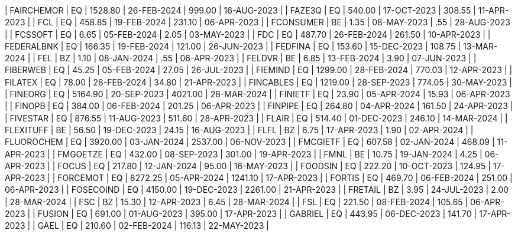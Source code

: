 | FAIRCHEMOR | EQ | 1528.80 | 26-FEB-2024 | 999.00 | 16-AUG-2023 |
| FAZE3Q | EQ | 540.00 | 17-OCT-2023 | 308.55 | 11-APR-2023 |
| FCL | EQ | 458.85 | 19-FEB-2024 | 231.10 | 06-APR-2023 |
| FCONSUMER | BE | 1.35 | 08-MAY-2023 | .55 | 28-AUG-2023 |
| FCSSOFT | EQ | 6.65 | 05-FEB-2024 | 2.05 | 03-MAY-2023 |
| FDC | EQ | 487.70 | 26-FEB-2024 | 261.50 | 10-APR-2023 |
| FEDERALBNK | EQ | 166.35 | 19-FEB-2024 | 121.00 | 26-JUN-2023 |
| FEDFINA | EQ | 153.60 | 15-DEC-2023 | 108.75 | 13-MAR-2024 |
| FEL | BZ | 1.10 | 08-JAN-2024 | .55 | 06-APR-2023 |
| FELDVR | BE | 6.85 | 13-FEB-2024 | 3.90 | 07-JUN-2023 |
| FIBERWEB | EQ | 45.25 | 05-FEB-2024 | 27.05 | 26-JUL-2023 |
| FIEMIND | EQ | 1299.00 | 28-FEB-2024 | 770.03 | 12-APR-2023 |
| FILATEX | EQ | 78.00 | 28-FEB-2024 | 34.80 | 21-APR-2023 |
| FINCABLES | EQ | 1219.00 | 28-SEP-2023 | 774.05 | 30-MAY-2023 |
| FINEORG | EQ | 5164.90 | 20-SEP-2023 | 4021.00 | 28-MAR-2024 |
| FINIETF | EQ | 23.90 | 05-APR-2024 | 15.93 | 06-APR-2023 |
| FINOPB | EQ | 384.00 | 06-FEB-2024 | 201.25 | 06-APR-2023 |
| FINPIPE | EQ | 264.80 | 04-APR-2024 | 161.50 | 24-APR-2023 |
| FIVESTAR | EQ | 876.55 | 11-AUG-2023 | 511.60 | 28-APR-2023 |
| FLAIR | EQ | 514.40 | 01-DEC-2023 | 246.10 | 14-MAR-2024 |
| FLEXITUFF | BE | 56.50 | 19-DEC-2023 | 24.15 | 16-AUG-2023 |
| FLFL | BZ | 6.75 | 17-APR-2023 | 1.90 | 02-APR-2024 |
| FLUOROCHEM | EQ | 3920.00 | 03-JAN-2024 | 2537.00 | 06-NOV-2023 |
| FMCGIETF | EQ | 607.58 | 02-JAN-2024 | 468.09 | 11-APR-2023 |
| FMGOETZE | EQ | 432.00 | 08-SEP-2023 | 301.00 | 19-APR-2023 |
| FMNL | BE | 10.75 | 19-JAN-2024 | 4.25 | 06-APR-2023 |
| FOCUS | EQ | 217.80 | 12-JAN-2024 | 95.00 | 16-MAY-2023 |
| FOODSIN | EQ | 222.20 | 10-OCT-2023 | 124.95 | 17-APR-2023 |
| FORCEMOT | EQ | 8272.25 | 05-APR-2024 | 1241.10 | 17-APR-2023 |
| FORTIS | EQ | 469.70 | 06-FEB-2024 | 251.00 | 06-APR-2023 |
| FOSECOIND | EQ | 4150.00 | 19-DEC-2023 | 2261.00 | 21-APR-2023 |
| FRETAIL | BZ | 3.95 | 24-JUL-2023 | 2.00 | 28-MAR-2024 |
| FSC | BZ | 15.30 | 12-APR-2023 | 6.45 | 28-MAR-2024 |
| FSL | EQ | 221.50 | 08-FEB-2024 | 105.65 | 06-APR-2023 |
| FUSION | EQ | 691.00 | 01-AUG-2023 | 395.00 | 17-APR-2023 |
| GABRIEL | EQ | 443.95 | 06-DEC-2023 | 141.70 | 17-APR-2023 |
| GAEL | EQ | 210.60 | 02-FEB-2024 | 116.13 | 22-MAY-2023 |